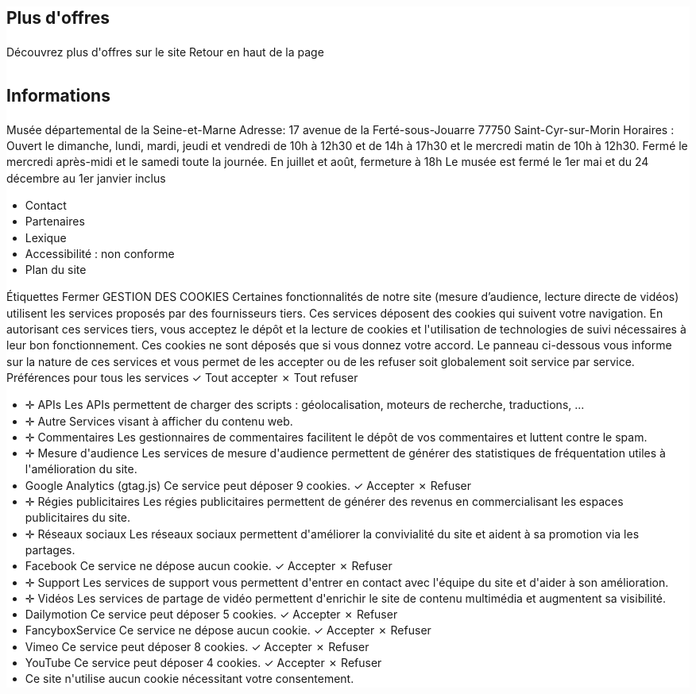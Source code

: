 ## Plus d'offres 
Découvrez plus d'offres sur le site 
Retour en haut de la page
## Informations
Musée départemental de la Seine-et-Marne 
Adresse: 17 avenue de la Ferté-sous-Jouarre 77750 Saint-Cyr-sur-Morin 
Horaires : Ouvert le dimanche, lundi, mardi, jeudi et vendredi de 10h à 12h30 et de 14h à 17h30 et le mercredi matin de 10h à 12h30. Fermé le mercredi après-midi et le samedi toute la journée. En juillet et août, fermeture à 18h Le musée est fermé le 1er mai et du 24 décembre au 1er janvier inclus 
 * Contact
 * Partenaires
 * Lexique
 * Accessibilité : non conforme
 * Plan du site

Étiquettes
Fermer 
GESTION DES COOKIES
Certaines fonctionnalités de notre site (mesure d’audience, lecture directe de vidéos) utilisent les services proposés par des fournisseurs tiers. Ces services déposent des cookies qui suivent votre navigation. En autorisant ces services tiers, vous acceptez le dépôt et la lecture de cookies et l'utilisation de technologies de suivi nécessaires à leur bon fonctionnement. Ces cookies ne sont déposés que si vous donnez votre accord. Le panneau ci-dessous vous informe sur la nature de ces services et vous permet de les accepter ou de les refuser soit globalement soit service par service. 
Préférences pour tous les services
✓ Tout accepter ✗ Tout refuser 
 * ✛ APIs
Les APIs permettent de charger des scripts : géolocalisation, moteurs de recherche, traductions, ... 
 * ✛ Autre
Services visant à afficher du contenu web. 
 * ✛ Commentaires
Les gestionnaires de commentaires facilitent le dépôt de vos commentaires et luttent contre le spam. 
 * ✛ Mesure d'audience
Les services de mesure d'audience permettent de générer des statistiques de fréquentation utiles à l'amélioration du site. 
 * Google Analytics (gtag.js) Ce service peut déposer 9 cookies.
✓ Accepter ✗ Refuser 
 * ✛ Régies publicitaires
Les régies publicitaires permettent de générer des revenus en commercialisant les espaces publicitaires du site. 
 * ✛ Réseaux sociaux
Les réseaux sociaux permettent d'améliorer la convivialité du site et aident à sa promotion via les partages. 
 * Facebook Ce service ne dépose aucun cookie.
✓ Accepter ✗ Refuser 
 * ✛ Support
Les services de support vous permettent d'entrer en contact avec l'équipe du site et d'aider à son amélioration. 
 * ✛ Vidéos
Les services de partage de vidéo permettent d'enrichir le site de contenu multimédia et augmentent sa visibilité. 
 * Dailymotion Ce service peut déposer 5 cookies.
✓ Accepter ✗ Refuser 
 * FancyboxService Ce service ne dépose aucun cookie.
✓ Accepter ✗ Refuser 
 * Vimeo Ce service peut déposer 8 cookies.
✓ Accepter ✗ Refuser 
 * YouTube Ce service peut déposer 4 cookies.
✓ Accepter ✗ Refuser 
 * Ce site n'utilise aucun cookie nécessitant votre consentement.